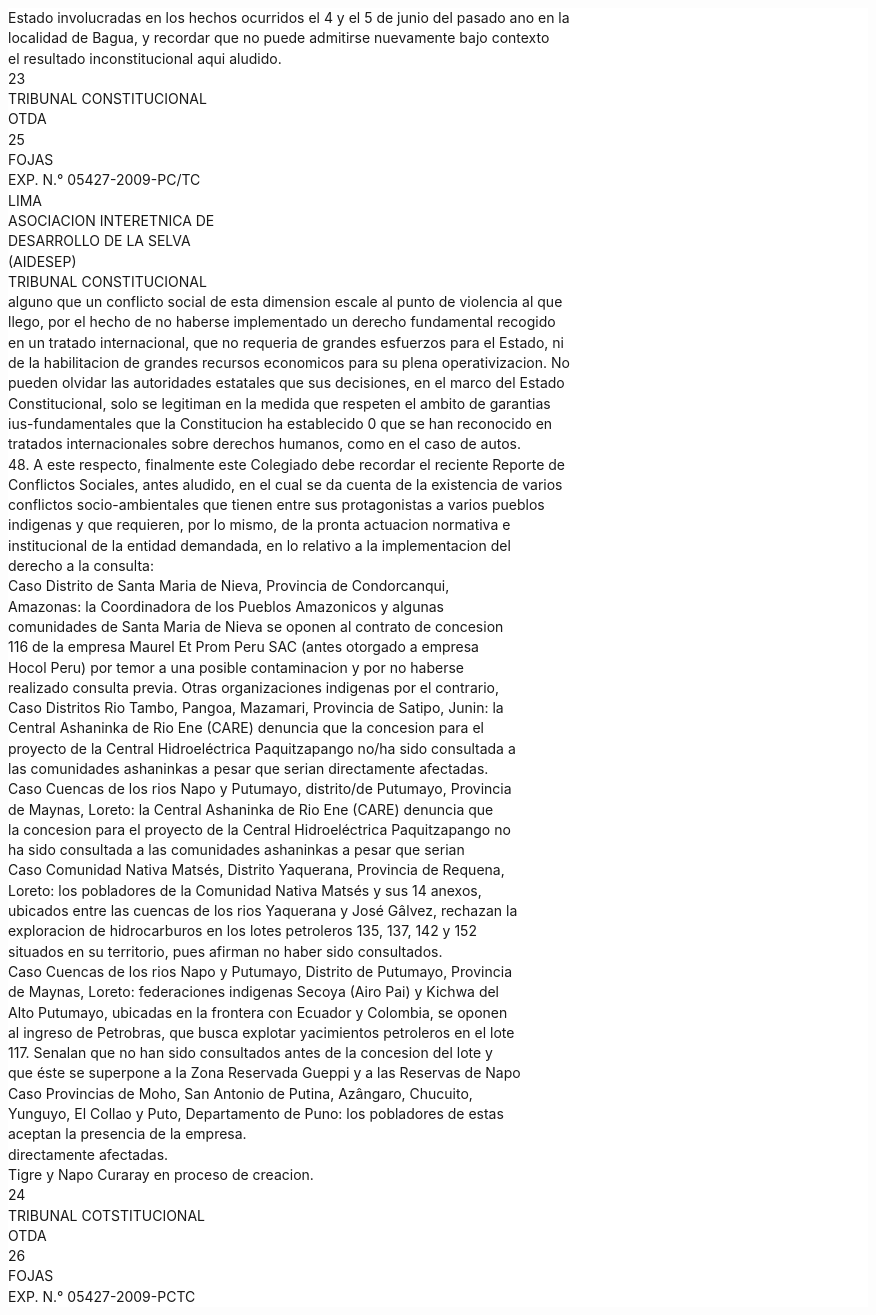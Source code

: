 Estado involucradas en los hechos ocurridos el 4 y el 5 de junio del pasado ano en la  
localidad de Bagua, y recordar que no puede admitirse nuevamente bajo contexto  
el resultado inconstitucional aqui aludido.  
23  
TRIBUNAL CONSTITUCIONAL  
OTDA  
25  
FOJAS  
EXP. N.° 05427-2009-PC/TC  
LIMA  
ASOCIACION INTERETNICA DE  
DESARROLLO DE LA SELVA  
(AIDESEP)  
TRIBUNAL CONSTITUCIONAL  
alguno que un conflicto social de esta dimension escale al punto de violencia al que  
llego, por el hecho de no haberse implementado un derecho fundamental recogido  
en un tratado internacional, que no requeria de grandes esfuerzos para el Estado, ni  
de la habilitacion de grandes recursos economicos para su plena operativizacion. No  
pueden olvidar las autoridades estatales que sus decisiones, en el marco del Estado  
Constitucional, solo se legitiman en la medida que respeten el ambito de garantias  
ius-fundamentales que la Constitucion ha establecido 0 que se han reconocido en  
tratados internacionales sobre derechos humanos, como en el caso de autos.  
48. A este respecto, finalmente este Colegiado debe recordar el reciente Reporte de  
Conflictos Sociales, antes aludido, en el cual se da cuenta de la existencia de varios  
conflictos socio-ambientales que tienen entre sus protagonistas a varios pueblos  
indigenas y que requieren, por lo mismo, de la pronta actuacion normativa e  
institucional de la entidad demandada, en lo relativo a la implementacion del  
derecho a la consulta:  
Caso Distrito de Santa Maria de Nieva, Provincia de Condorcanqui,  
Amazonas: la Coordinadora de los Pueblos Amazonicos y algunas  
comunidades de Santa Maria de Nieva se oponen al contrato de concesion  
116 de la empresa Maurel Et Prom Peru SAC (antes otorgado a empresa  
Hocol Peru) por temor a una posible contaminacion y por no haberse  
realizado consulta previa. Otras organizaciones indigenas por el contrario,  
Caso Distritos Rio Tambo, Pangoa, Mazamari, Provincia de Satipo, Junin: la  
Central Ashaninka de Rio Ene (CARE) denuncia que la concesion para el  
proyecto de la Central Hidroeléctrica Paquitzapango no/ha sido consultada a  
las comunidades ashaninkas a pesar que serian directamente afectadas.  
Caso Cuencas de los rios Napo y Putumayo, distrito/de Putumayo, Provincia  
de Maynas, Loreto: la Central Ashaninka de Rio Ene (CARE) denuncia que  
la concesion para el proyecto de la Central Hidroeléctrica Paquitzapango no  
ha sido consultada a las comunidades ashaninkas a pesar que serian  
Caso Comunidad Nativa Matsés, Distrito Yaquerana, Provincia de Requena,  
Loreto: los pobladores de la Comunidad Nativa Matsés y sus 14 anexos,  
ubicados entre las cuencas de los rios Yaquerana y José Gâlvez, rechazan la  
exploracion de hidrocarburos en los lotes petroleros 135, 137, 142 y 152  
situados en su territorio, pues afirman no haber sido consultados.  
Caso Cuencas de los rios Napo y Putumayo, Distrito de Putumayo, Provincia  
de Maynas, Loreto: federaciones indigenas Secoya (Airo Pai) y Kichwa del  
Alto Putumayo, ubicadas en la frontera con Ecuador y Colombia, se oponen  
al ingreso de Petrobras, que busca explotar yacimientos petroleros en el lote  
117. Senalan que no han sido consultados antes de la concesion del lote y  
que éste se superpone a la Zona Reservada Gueppi y a las Reservas de Napo  
Caso Provincias de Moho, San Antonio de Putina, Azângaro, Chucuito,  
Yunguyo, El Collao y Puto, Departamento de Puno: los pobladores de estas  
aceptan la presencia de la empresa.  
directamente afectadas.  
Tigre y Napo Curaray en proceso de creacion.  
24  
TRIBUNAL COTSTITUCIONAL  
OTDA  
26  
FOJAS  
EXP. N.° 05427-2009-PCTC  